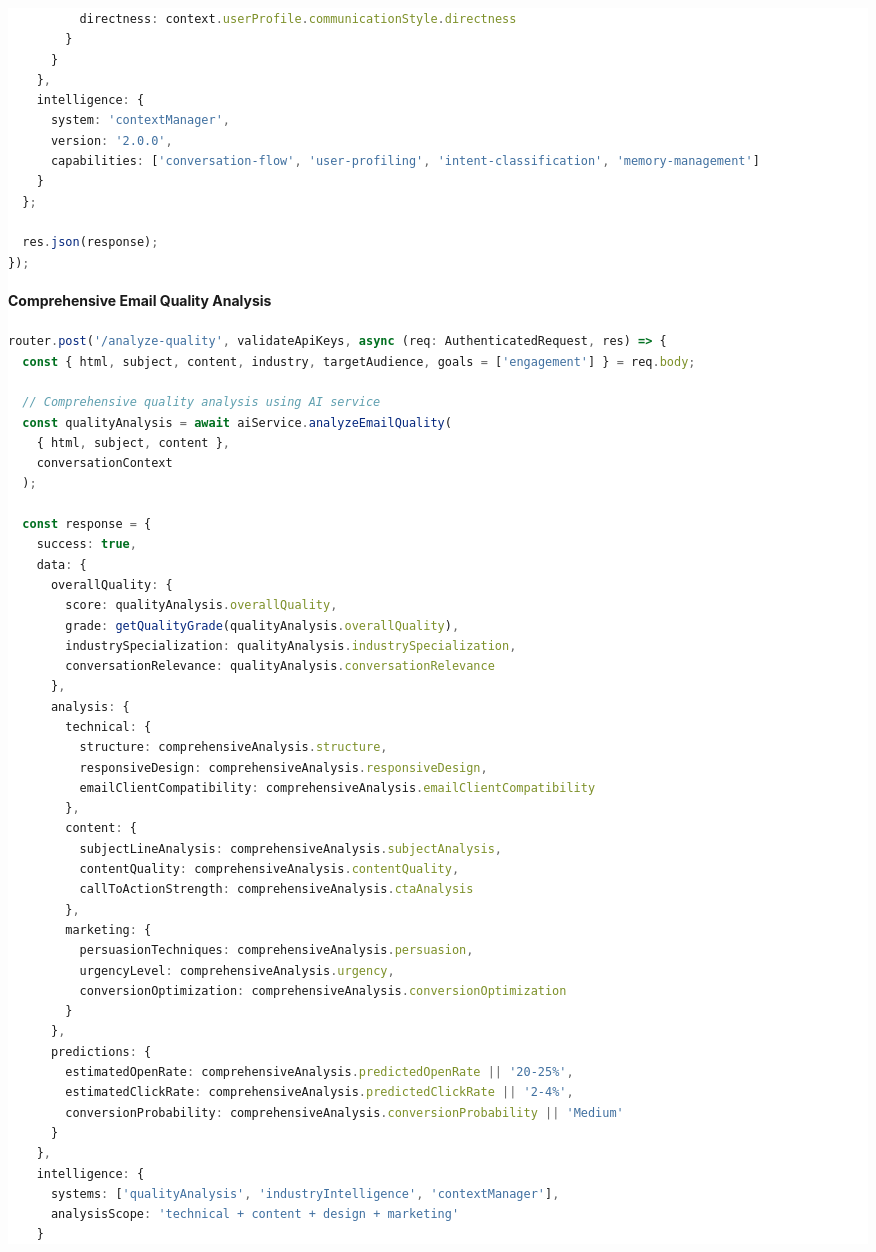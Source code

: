 ```typescript
          directness: context.userProfile.communicationStyle.directness
        }
      }
    },
    intelligence: {
      system: 'contextManager',
      version: '2.0.0',
      capabilities: ['conversation-flow', 'user-profiling', 'intent-classification', 'memory-management']
    }
  };

  res.json(response);
});
```

#### Comprehensive Email Quality Analysis
```typescript
router.post('/analyze-quality', validateApiKeys, async (req: AuthenticatedRequest, res) => {
  const { html, subject, content, industry, targetAudience, goals = ['engagement'] } = req.body;

  // Comprehensive quality analysis using AI service
  const qualityAnalysis = await aiService.analyzeEmailQuality(
    { html, subject, content },
    conversationContext
  );

  const response = {
    success: true,
    data: {
      overallQuality: {
        score: qualityAnalysis.overallQuality,
        grade: getQualityGrade(qualityAnalysis.overallQuality),
        industrySpecialization: qualityAnalysis.industrySpecialization,
        conversationRelevance: qualityAnalysis.conversationRelevance
      },
      analysis: {
        technical: {
          structure: comprehensiveAnalysis.structure,
          responsiveDesign: comprehensiveAnalysis.responsiveDesign,
          emailClientCompatibility: comprehensiveAnalysis.emailClientCompatibility
        },
        content: {
          subjectLineAnalysis: comprehensiveAnalysis.subjectAnalysis,
          contentQuality: comprehensiveAnalysis.contentQuality,
          callToActionStrength: comprehensiveAnalysis.ctaAnalysis
        },
        marketing: {
          persuasionTechniques: comprehensiveAnalysis.persuasion,
          urgencyLevel: comprehensiveAnalysis.urgency,
          conversionOptimization: comprehensiveAnalysis.conversionOptimization
        }
      },
      predictions: {
        estimatedOpenRate: comprehensiveAnalysis.predictedOpenRate || '20-25%',
        estimatedClickRate: comprehensiveAnalysis.predictedClickRate || '2-4%',
        conversionProbability: comprehensiveAnalysis.conversionProbability || 'Medium'
      }
    },
    intelligence: {
      systems: ['qualityAnalysis', 'industryIntelligence', 'contextManager'],
      analysisScope: 'technical + content + design + marketing'
    }
```